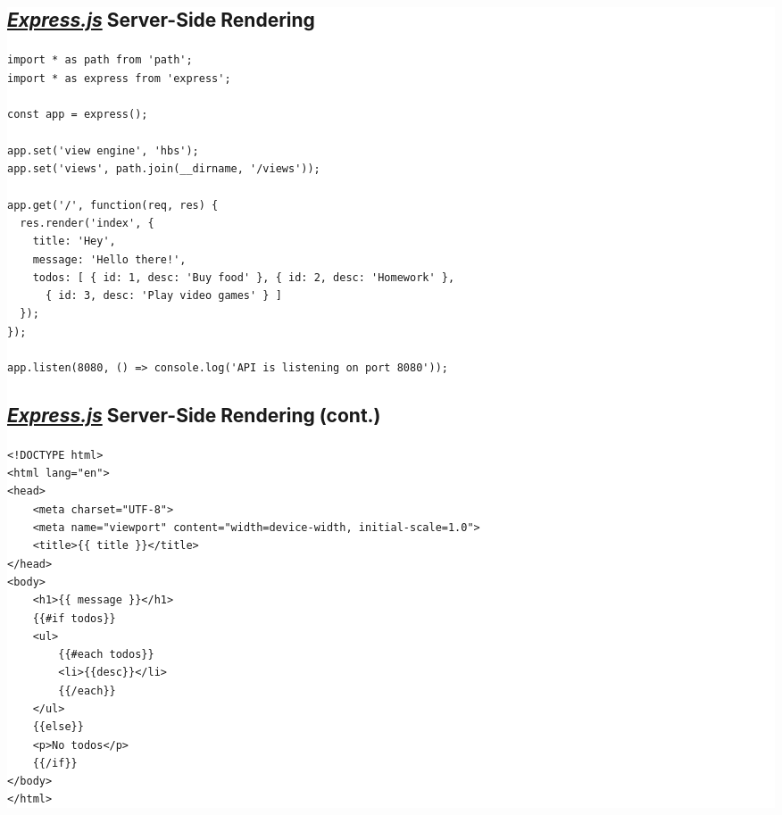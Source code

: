 

## [*Express.js*](http://expressjs.com/) Server-Side Rendering

```
import * as path from 'path';
import * as express from 'express';

const app = express();

app.set('view engine', 'hbs');
app.set('views', path.join(__dirname, '/views'));

app.get('/', function(req, res) {
  res.render('index', {
    title: 'Hey',
    message: 'Hello there!',
    todos: [ { id: 1, desc: 'Buy food' }, { id: 2, desc: 'Homework' },
      { id: 3, desc: 'Play video games' } ]
  });
});

app.listen(8080, () => console.log('API is listening on port 8080'));
```



## [*Express.js*](http://expressjs.com/) Server-Side Rendering (cont.)

```
<!DOCTYPE html>
<html lang="en">
<head>
    <meta charset="UTF-8">
    <meta name="viewport" content="width=device-width, initial-scale=1.0">
    <title>{{ title }}</title>
</head>
<body>
    <h1>{{ message }}</h1>
    {{#if todos}}
    <ul>
        {{#each todos}}
        <li>{{desc}}</li>
        {{/each}}
    </ul>
    {{else}}
    <p>No todos</p>
    {{/if}}
</body>
</html>
```

